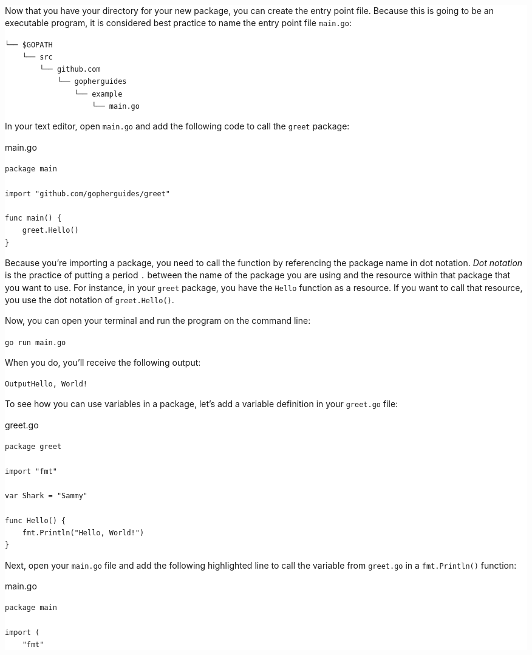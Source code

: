 Now that you have your directory for your new package, you can create the entry point file. Because this is going to be an executable program, it is considered best practice to name the entry point file `main.go`:

    └── $GOPATH
        └── src
            └── github.com
                └── gopherguides
                    └── example
                        └── main.go

In your text editor, open `main.go` and add the following code to call the `greet` package:

main.go

    package main
    
    import "github.com/gopherguides/greet"
    
    func main() {
        greet.Hello()
    }

Because you’re importing a package, you need to call the function by referencing the package name in dot notation. _Dot notation_ is the practice of putting a period `.` between the name of the package you are using and the resource within that package that you want to use. For instance, in your `greet` package, you have the `Hello` function as a resource. If you want to call that resource, you use the dot notation of `greet.Hello()`.

Now, you can open your terminal and run the program on the command line:

    go run main.go

When you do, you’ll receive the following output:

    OutputHello, World!

To see how you can use variables in a package, let’s add a variable definition in your `greet.go` file:

greet.go

    package greet
    
    import "fmt"
    
    var Shark = "Sammy"
    
    func Hello() {
        fmt.Println("Hello, World!")
    }

Next, open your `main.go` file and add the following highlighted line to call the variable from `greet.go` in a `fmt.Println()` function:

main.go

    package main
    
    import (
        "fmt"
    
